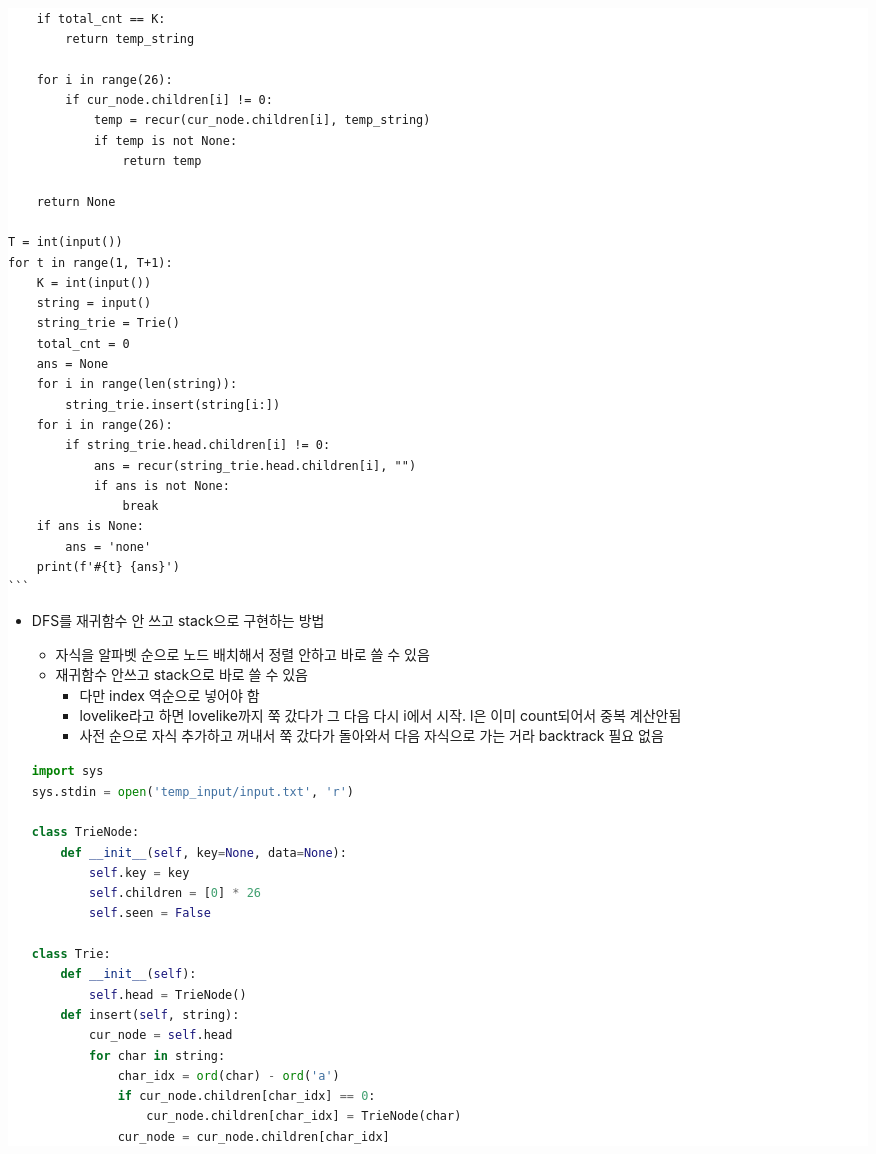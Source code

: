         if total_cnt == K:
            return temp_string
    
        for i in range(26):
            if cur_node.children[i] != 0:
                temp = recur(cur_node.children[i], temp_string)
                if temp is not None:
                    return temp
    
        return None
    
    T = int(input())
    for t in range(1, T+1):
        K = int(input())
        string = input()
        string_trie = Trie()
        total_cnt = 0
        ans = None
        for i in range(len(string)):
            string_trie.insert(string[i:])
        for i in range(26):
            if string_trie.head.children[i] != 0:
                ans = recur(string_trie.head.children[i], "")
                if ans is not None:
                    break
        if ans is None:
            ans = 'none'
        print(f'#{t} {ans}')
    ```
    
- DFS를 재귀함수 안 쓰고 stack으로 구현하는 방법
    - 자식을 알파벳 순으로 노드 배치해서 정렬 안하고 바로 쓸 수 있음
    - 재귀함수 안쓰고 stack으로 바로 쓸 수 있음
        - 다만 index 역순으로 넣어야 함
        - lovelike라고 하면 lovelike까지 쭉 갔다가 그 다음 다시 i에서 시작. l은 이미 count되어서 중복 계산안됨
        - 사전 순으로 자식 추가하고 꺼내서 쭉 갔다가 돌아와서 다음 자식으로 가는 거라 backtrack 필요 없음
    
    ```python
    import sys
    sys.stdin = open('temp_input/input.txt', 'r')
    
    class TrieNode:
        def __init__(self, key=None, data=None):
            self.key = key
            self.children = [0] * 26
            self.seen = False
    
    class Trie:
        def __init__(self):
            self.head = TrieNode()
        def insert(self, string):
            cur_node = self.head
            for char in string:
                char_idx = ord(char) - ord('a')
                if cur_node.children[char_idx] == 0:
                    cur_node.children[char_idx] = TrieNode(char)
                cur_node = cur_node.children[char_idx]
    